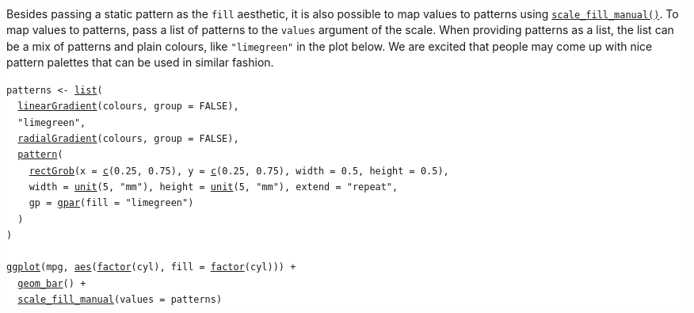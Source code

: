 </div>

Besides passing a static pattern as the `fill` aesthetic, it is also possible to map values to patterns using [`scale_fill_manual()`](https://ggplot2.tidyverse.org/reference/scale_manual.html). To map values to patterns, pass a list of patterns to the `values` argument of the scale. When providing patterns as a list, the list can be a mix of patterns and plain colours, like `"limegreen"` in the plot below. We are excited that people may come up with nice pattern palettes that can be used in similar fashion.

<div class="highlight">

<pre class='chroma'><code class='language-r' data-lang='r'><span><span class='nv'>patterns</span> <span class='o'>&lt;-</span> <span class='nf'><a href='https://rdrr.io/r/base/list.html'>list</a></span><span class='o'>(</span></span>
<span>  <span class='nf'><a href='https://rdrr.io/r/grid/patterns.html'>linearGradient</a></span><span class='o'>(</span><span class='nv'>colours</span>, group <span class='o'>=</span> <span class='kc'>FALSE</span><span class='o'>)</span>,</span>
<span>  <span class='s'>"limegreen"</span>,</span>
<span>  <span class='nf'><a href='https://rdrr.io/r/grid/patterns.html'>radialGradient</a></span><span class='o'>(</span><span class='nv'>colours</span>, group <span class='o'>=</span> <span class='kc'>FALSE</span><span class='o'>)</span>,</span>
<span>  <span class='nf'><a href='https://rdrr.io/r/grid/patterns.html'>pattern</a></span><span class='o'>(</span></span>
<span>    <span class='nf'><a href='https://rdrr.io/r/grid/grid.rect.html'>rectGrob</a></span><span class='o'>(</span>x <span class='o'>=</span> <span class='nf'><a href='https://rdrr.io/r/base/c.html'>c</a></span><span class='o'>(</span><span class='m'>0.25</span>, <span class='m'>0.75</span><span class='o'>)</span>, y <span class='o'>=</span> <span class='nf'><a href='https://rdrr.io/r/base/c.html'>c</a></span><span class='o'>(</span><span class='m'>0.25</span>, <span class='m'>0.75</span><span class='o'>)</span>, width <span class='o'>=</span> <span class='m'>0.5</span>, height <span class='o'>=</span> <span class='m'>0.5</span><span class='o'>)</span>,</span>
<span>    width <span class='o'>=</span> <span class='nf'><a href='https://rdrr.io/r/grid/unit.html'>unit</a></span><span class='o'>(</span><span class='m'>5</span>, <span class='s'>"mm"</span><span class='o'>)</span>, height <span class='o'>=</span> <span class='nf'><a href='https://rdrr.io/r/grid/unit.html'>unit</a></span><span class='o'>(</span><span class='m'>5</span>, <span class='s'>"mm"</span><span class='o'>)</span>, extend <span class='o'>=</span> <span class='s'>"repeat"</span>,</span>
<span>    gp <span class='o'>=</span> <span class='nf'><a href='https://rdrr.io/r/grid/gpar.html'>gpar</a></span><span class='o'>(</span>fill <span class='o'>=</span> <span class='s'>"limegreen"</span><span class='o'>)</span></span>
<span>  <span class='o'>)</span></span>
<span><span class='o'>)</span></span>
<span></span>
<span><span class='nf'><a href='https://ggplot2.tidyverse.org/reference/ggplot.html'>ggplot</a></span><span class='o'>(</span><span class='nv'>mpg</span>, <span class='nf'><a href='https://ggplot2.tidyverse.org/reference/aes.html'>aes</a></span><span class='o'>(</span><span class='nf'><a href='https://rdrr.io/r/base/factor.html'>factor</a></span><span class='o'>(</span><span class='nv'>cyl</span><span class='o'>)</span>, fill <span class='o'>=</span> <span class='nf'><a href='https://rdrr.io/r/base/factor.html'>factor</a></span><span class='o'>(</span><span class='nv'>cyl</span><span class='o'>)</span><span class='o'>)</span><span class='o'>)</span> <span class='o'>+</span></span>
<span>  <span class='nf'><a href='https://ggplot2.tidyverse.org/reference/geom_bar.html'>geom_bar</a></span><span class='o'>(</span><span class='o'>)</span> <span class='o'>+</span></span>
<span>  <span class='nf'><a href='https://ggplot2.tidyverse.org/reference/scale_manual.html'>scale_fill_manual</a></span><span class='o'>(</span>values <span class='o'>=</span> <span class='nv'>patterns</span><span class='o'>)</span></span>
</code></pre>